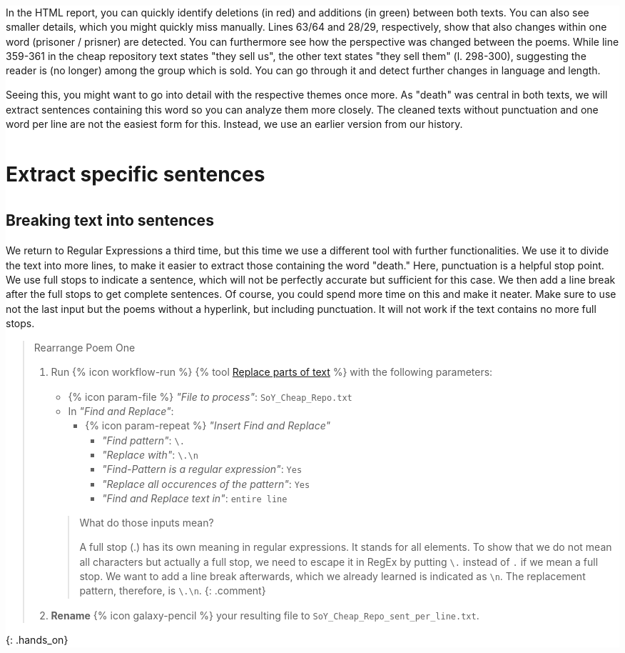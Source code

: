In the HTML report, you can quickly identify deletions (in red) and additions (in green) between both texts.
You can also see smaller details, which you might quickly miss manually. Lines 63/64 and 28/29, respectively, show that also changes within one word (prisoner / prisner) are detected. You can furthermore see how the perspective was changed between the poems. While line 359-361 in the cheap repository text states "they sell us", the other text states "they sell them" (l. 298-300), suggesting the reader is (no longer) among the group which is sold. You can go through it and detect further changes in language and length.

Seeing this, you might want to go into detail with the respective themes once more. As "death" was central in both texts, we will extract sentences containing this word so you can analyze them more closely. The cleaned texts without punctuation and one word per line are not the easiest form for this. Instead, we use an earlier version from our history.

# Extract specific sentences

## Breaking text into sentences

We return to Regular Expressions a third time, but this time we use a different tool with further functionalities. We use it to divide the text into more lines, to make it easier to extract those containing the word "death." Here, punctuation is a helpful stop point. We use full stops to indicate a sentence, which will not be perfectly accurate but sufficient for this case. We then add a line break after the full stops to get complete sentences. Of course, you could spend more time on this and make it neater. Make sure to use not the last input but the poems without a hyperlink, but including punctuation. It will not work if the text contains no more full stops.

> <hands-on-title> Rearrange Poem One </hands-on-title>
>
> 1. Run {% icon workflow-run %} {% tool [Replace parts of text](toolshed.g2.bx.psu.edu/repos/bgruening/text_processing/tp_find_and_replace/9.5+galaxy2) %} with the following parameters:
>    - {% icon param-file %} *"File to process"*: `SoY_Cheap_Repo.txt`
>    - In *"Find and Replace"*:
>        - {% icon param-repeat %} *"Insert Find and Replace"*
>            - *"Find pattern"*: `\.`
>            - *"Replace with"*: `\.\n`
>            - *"Find-Pattern is a regular expression"*: `Yes`
>            - *"Replace all occurences of the pattern"*: `Yes`
>            - *"Find and Replace text in"*: `entire line`
>
>    > <comment-title> What do those inputs mean? </comment-title>
>    >
>    > A full stop (.) has its own meaning in regular expressions. It stands for all elements. To show that we do not mean all characters but actually a full stop, we need to escape it in RegEx by putting `\.` instead of `.` if we mean a full stop. We want to add a line break afterwards, which we already learned is indicated as `\n`. The replacement pattern, therefore, is `\.\n`.
>    {: .comment}
>
> 2. **Rename** {% icon galaxy-pencil %} your resulting file to `SoY_Cheap_Repo_sent_per_line.txt`.
>
{: .hands_on}
